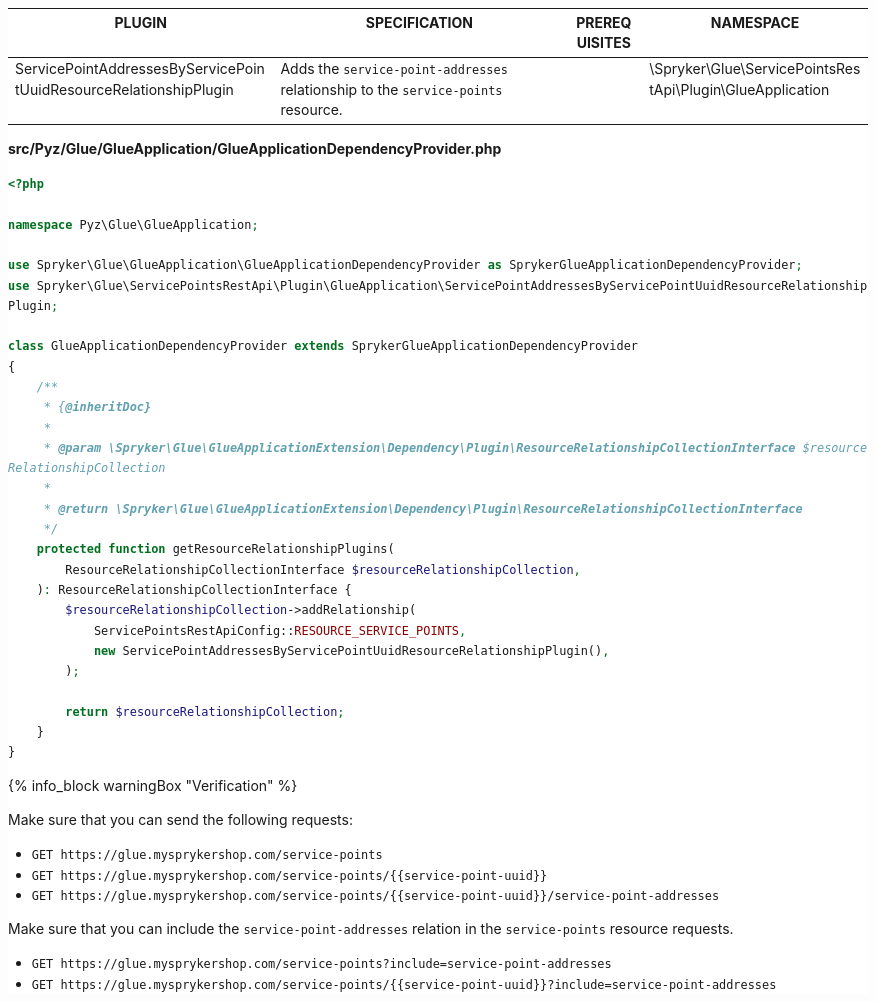 | PLUGIN                                                              | SPECIFICATION                                                                     | PREREQUISITES | NAMESPACE                                                 |
|---------------------------------------------------------------------|-----------------------------------------------------------------------------------|---------------|-----------------------------------------------------------|
| ServicePointAddressesByServicePointUuidResourceRelationshipPlugin   | Adds the `service-point-addresses` relationship to the `service-points` resource. |               | \Spryker\Glue\ServicePointsRestApi\Plugin\GlueApplication |

**src/Pyz/Glue/GlueApplication/GlueApplicationDependencyProvider.php**

```php
<?php

namespace Pyz\Glue\GlueApplication;

use Spryker\Glue\GlueApplication\GlueApplicationDependencyProvider as SprykerGlueApplicationDependencyProvider;
use Spryker\Glue\ServicePointsRestApi\Plugin\GlueApplication\ServicePointAddressesByServicePointUuidResourceRelationshipPlugin;

class GlueApplicationDependencyProvider extends SprykerGlueApplicationDependencyProvider
{
    /**
     * {@inheritDoc}
     *
     * @param \Spryker\Glue\GlueApplicationExtension\Dependency\Plugin\ResourceRelationshipCollectionInterface $resourceRelationshipCollection
     *
     * @return \Spryker\Glue\GlueApplicationExtension\Dependency\Plugin\ResourceRelationshipCollectionInterface
     */
    protected function getResourceRelationshipPlugins(
        ResourceRelationshipCollectionInterface $resourceRelationshipCollection,
    ): ResourceRelationshipCollectionInterface {
        $resourceRelationshipCollection->addRelationship(
            ServicePointsRestApiConfig::RESOURCE_SERVICE_POINTS,
            new ServicePointAddressesByServicePointUuidResourceRelationshipPlugin(),
        );

        return $resourceRelationshipCollection;
    }
}
```

{% info_block warningBox "Verification" %}

Make sure that you can send the following requests:

* `GET https://glue.mysprykershop.com/service-points`
* `GET https://glue.mysprykershop.com/service-points/{{service-point-uuid}}`
* `GET https://glue.mysprykershop.com/service-points/{{service-point-uuid}}/service-point-addresses`

Make sure that you can include the `service-point-addresses` relation in the `service-points` resource requests.
* `GET https://glue.mysprykershop.com/service-points?include=service-point-addresses`
* `GET https://glue.mysprykershop.com/service-points/{{service-point-uuid}}?include=service-point-addresses`
